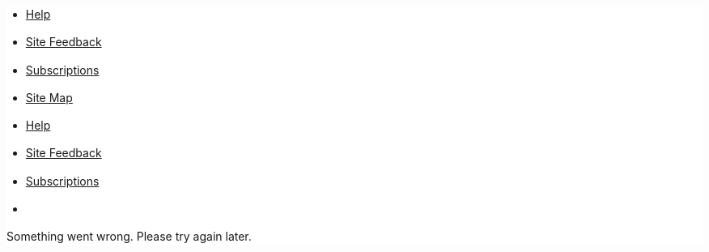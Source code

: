   - [Help](https://help.nytimes.com/hc/en-us)
  - [Site
    Feedback](https://help.nytimes.com/hc/en-us/articles/115015385887-Contact-us)
  - [Subscriptions](https://www.nytimes.com/subscriptions/Multiproduct/lp5558.html?campaignId=37WXW)



  - [Site Map](http://spiderbites.nytimes.com)

  - [Help](https://help.nytimes.com/hc/en-us)

  - [Site
    Feedback](https://help.nytimes.com/hc/en-us/articles/115015385887-Contact-us)

  - [Subscriptions](https://www.nytimes.com/subscriptions/Multiproduct/lp5558.html?campaignId=37WXW)

  - 

</div>

<div class="css-3en0cw">

<div class="css-1rttel ezd49050">

<div class="css-61rp44" data-role="status">

<div class="css-o78f7n">

Something went wrong. Please try again later.

</div>

</div>

</div>

</div>

</div>
